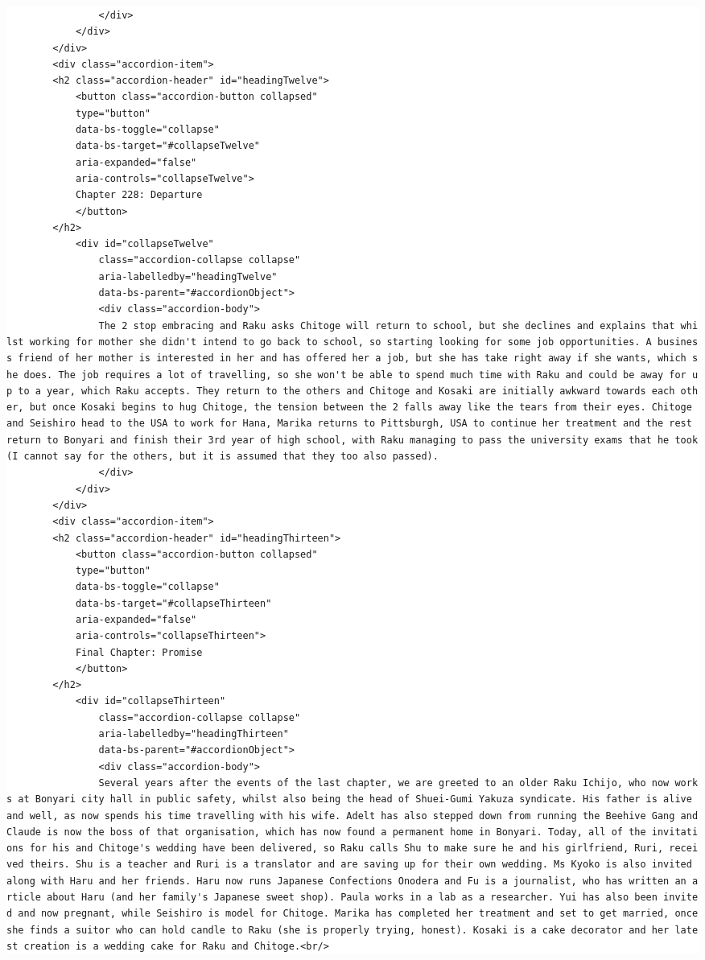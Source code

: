                     </div>
                </div>
            </div>
            <div class="accordion-item">
            <h2 class="accordion-header" id="headingTwelve">
                <button class="accordion-button collapsed" 
                type="button" 
                data-bs-toggle="collapse" 
                data-bs-target="#collapseTwelve" 
                aria-expanded="false" 
                aria-controls="collapseTwelve">
                Chapter 228: Departure
                </button>
            </h2>
                <div id="collapseTwelve" 
                    class="accordion-collapse collapse" 
                    aria-labelledby="headingTwelve"
                    data-bs-parent="#accordionObject">
                    <div class="accordion-body">
                    The 2 stop embracing and Raku asks Chitoge will return to school, but she declines and explains that whilst working for mother she didn't intend to go back to school, so starting looking for some job opportunities. A business friend of her mother is interested in her and has offered her a job, but she has take right away if she wants, which she does. The job requires a lot of travelling, so she won't be able to spend much time with Raku and could be away for up to a year, which Raku accepts. They return to the others and Chitoge and Kosaki are initially awkward towards each other, but once Kosaki begins to hug Chitoge, the tension between the 2 falls away like the tears from their eyes. Chitoge and Seishiro head to the USA to work for Hana, Marika returns to Pittsburgh, USA to continue her treatment and the rest return to Bonyari and finish their 3rd year of high school, with Raku managing to pass the university exams that he took (I cannot say for the others, but it is assumed that they too also passed). 
                    </div>
                </div>
            </div>
            <div class="accordion-item">
            <h2 class="accordion-header" id="headingThirteen">
                <button class="accordion-button collapsed" 
                type="button" 
                data-bs-toggle="collapse" 
                data-bs-target="#collapseThirteen" 
                aria-expanded="false" 
                aria-controls="collapseThirteen">
                Final Chapter: Promise
                </button>
            </h2>
                <div id="collapseThirteen" 
                    class="accordion-collapse collapse" 
                    aria-labelledby="headingThirteen"
                    data-bs-parent="#accordionObject">
                    <div class="accordion-body">
                    Several years after the events of the last chapter, we are greeted to an older Raku Ichijo, who now works at Bonyari city hall in public safety, whilst also being the head of Shuei-Gumi Yakuza syndicate. His father is alive and well, as now spends his time travelling with his wife. Adelt has also stepped down from running the Beehive Gang and Claude is now the boss of that organisation, which has now found a permanent home in Bonyari. Today, all of the invitations for his and Chitoge's wedding have been delivered, so Raku calls Shu to make sure he and his girlfriend, Ruri, received theirs. Shu is a teacher and Ruri is a translator and are saving up for their own wedding. Ms Kyoko is also invited along with Haru and her friends. Haru now runs Japanese Confections Onodera and Fu is a journalist, who has written an article about Haru (and her family's Japanese sweet shop). Paula works in a lab as a researcher. Yui has also been invited and now pregnant, while Seishiro is model for Chitoge. Marika has completed her treatment and set to get married, once she finds a suitor who can hold candle to Raku (she is properly trying, honest). Kosaki is a cake decorator and her latest creation is a wedding cake for Raku and Chitoge.<br/>